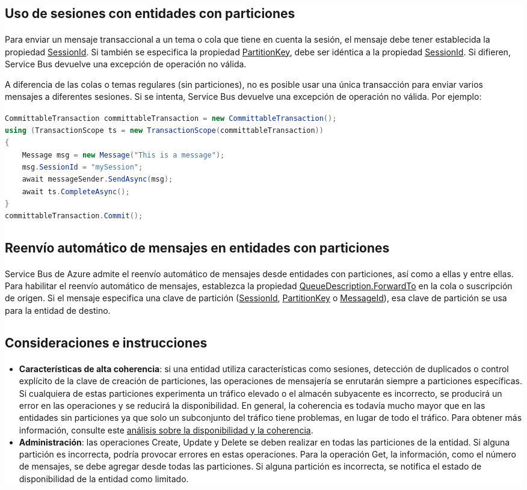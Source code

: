 ## <a name="using-sessions-with-partitioned-entities"></a>Uso de sesiones con entidades con particiones

Para enviar un mensaje transaccional a un tema o cola que tiene en cuenta la sesión, el mensaje debe tener establecida la propiedad [SessionId](/dotnet/api/microsoft.azure.servicebus.message.sessionid). Si también se especifica la propiedad [PartitionKey](/dotnet/api/microsoft.azure.servicebus.message.partitionkey), debe ser idéntica a la propiedad [SessionId](/dotnet/api/microsoft.azure.servicebus.message.sessionid). Si difieren, Service Bus devuelve una excepción de operación no válida.

A diferencia de las colas o temas regulares (sin particiones), no es posible usar una única transacción para enviar varios mensajes a diferentes sesiones. Si se intenta, Service Bus devuelve una excepción de operación no válida. Por ejemplo:

```csharp
CommittableTransaction committableTransaction = new CommittableTransaction();
using (TransactionScope ts = new TransactionScope(committableTransaction))
{
    Message msg = new Message("This is a message");
    msg.SessionId = "mySession";
    await messageSender.SendAsync(msg); 
    await ts.CompleteAsync();
}
committableTransaction.Commit();
```

## <a name="automatic-message-forwarding-with-partitioned-entities"></a>Reenvío automático de mensajes en entidades con particiones

Service Bus de Azure admite el reenvío automático de mensajes desde entidades con particiones, así como a ellas y entre ellas. Para habilitar el reenvío automático de mensajes, establezca la propiedad [QueueDescription.ForwardTo][QueueDescription.ForwardTo] en la cola o suscripción de origen. Si el mensaje especifica una clave de partición ([SessionId](/dotnet/api/microsoft.azure.servicebus.message.sessionid), [PartitionKey](/dotnet/api/microsoft.azure.servicebus.message.partitionkey) o [MessageId](/dotnet/api/microsoft.azure.servicebus.message.messageid)), esa clave de partición se usa para la entidad de destino.

## <a name="considerations-and-guidelines"></a>Consideraciones e instrucciones
* **Características de alta coherencia**: si una entidad utiliza características como sesiones, detección de duplicados o control explícito de la clave de creación de particiones, las operaciones de mensajería se enrutarán siempre a particiones específicas. Si cualquiera de estas particiones experimenta un tráfico elevado o el almacén subyacente es incorrecto, se producirá un error en las operaciones y se reducirá la disponibilidad. En general, la coherencia es todavía mucho mayor que en las entidades sin particiones ya que solo un subconjunto del tráfico tiene problemas, en lugar de todo el tráfico. Para obtener más información, consulte este [análisis sobre la disponibilidad y la coherencia](../event-hubs/event-hubs-availability-and-consistency.md).
* **Administración**: las operaciones Create, Update y Delete se deben realizar en todas las particiones de la entidad. Si alguna partición es incorrecta, podría provocar errores en estas operaciones. Para la operación Get, la información, como el número de mensajes, se debe agregar desde todas las particiones. Si alguna partición es incorrecta, se notifica el estado de disponibilidad de la entidad como limitado.

[Azure portal]: https://portal.azure.com
[QueueDescription.EnablePartitioning]: /dotnet/api/microsoft.servicebus.messaging.queuedescription.enablepartitioning
[TopicDescription.EnablePartitioning]: /dotnet/api/microsoft.servicebus.messaging.topicdescription.enablepartitioning
[QueueDescription.ForwardTo]: /dotnet/api/microsoft.servicebus.messaging.queuedescription.forwardto
[AMQP 1.0 support for Service Bus partitioned queues and topics]: ./service-bus-amqp-protocol-guide.md